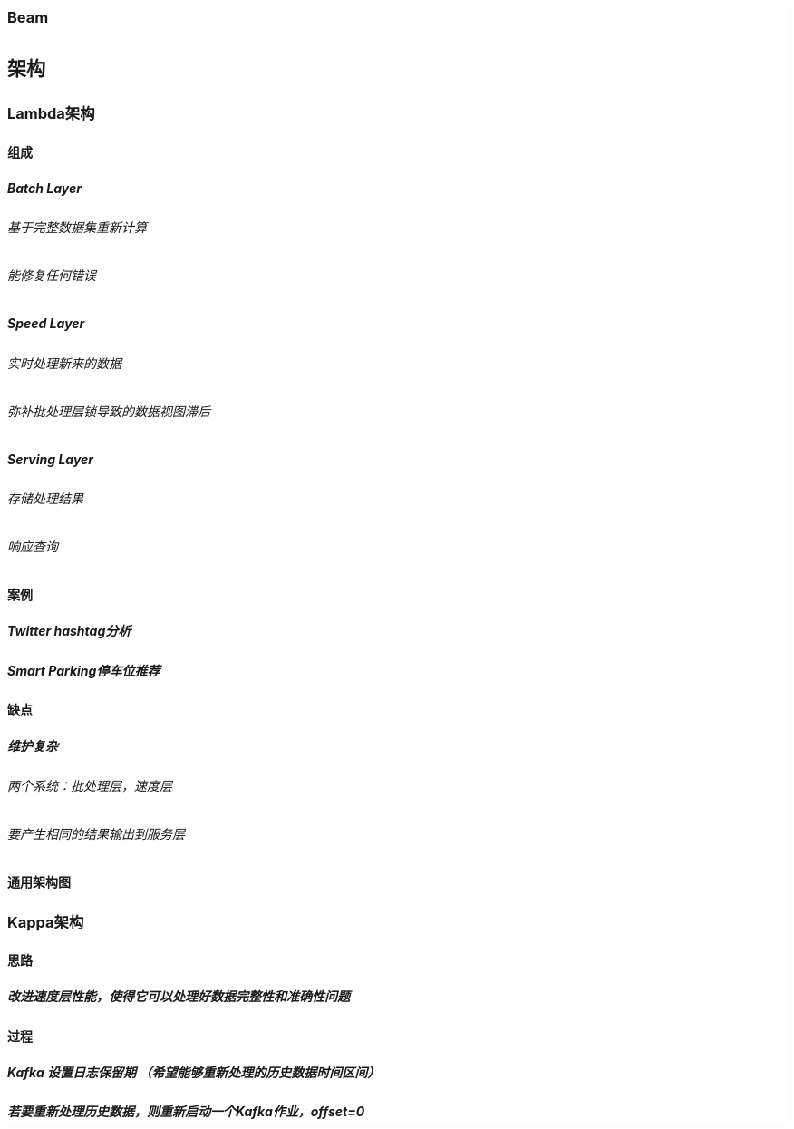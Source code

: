 ### Beam

## 架构

### Lambda架构

#### 组成

##### Batch Layer

###### 基于完整数据集重新计算

###### 能修复任何错误

##### Speed Layer

###### 实时处理新来的数据

###### 弥补批处理层锁导致的数据视图滞后

##### Serving Layer

###### 存储处理结果

###### 响应查询

#### 案例

##### Twitter hashtag分析

##### Smart Parking停车位推荐

#### 缺点

##### 维护复杂

###### 两个系统：批处理层，速度层

###### 要产生相同的结果输出到服务层

#### 通用架构图

### Kappa架构

#### 思路

##### 改进速度层性能，使得它可以处理好数据完整性和准确性问题

#### 过程

##### Kafka 设置日志保留期 （希望能够重新处理的历史数据时间区间）

##### 若要重新处理历史数据，则重新启动一个Kafka作业，offset=0
